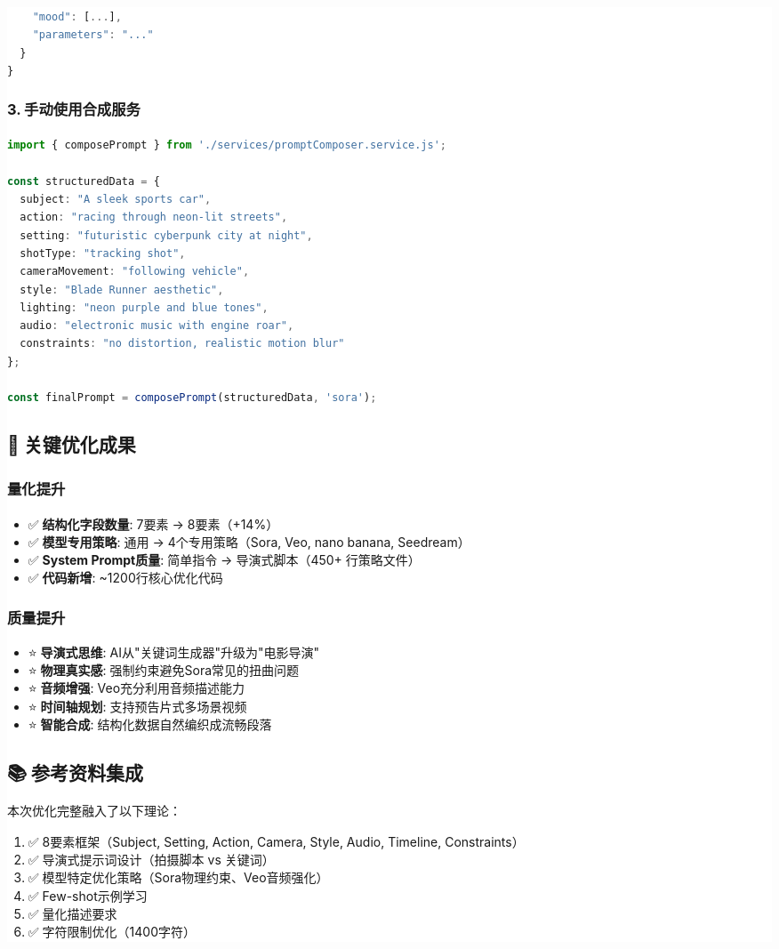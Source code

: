 ```typescript
    "mood": [...],
    "parameters": "..."
  }
}
```

### 3. 手动使用合成服务

```typescript
import { composePrompt } from './services/promptComposer.service.js';

const structuredData = {
  subject: "A sleek sports car",
  action: "racing through neon-lit streets",
  setting: "futuristic cyberpunk city at night",
  shotType: "tracking shot",
  cameraMovement: "following vehicle",
  style: "Blade Runner aesthetic",
  lighting: "neon purple and blue tones",
  audio: "electronic music with engine roar",
  constraints: "no distortion, realistic motion blur"
};

const finalPrompt = composePrompt(structuredData, 'sora');
```

## 🎯 关键优化成果

### 量化提升
- ✅ **结构化字段数量**: 7要素 → 8要素（+14%）
- ✅ **模型专用策略**: 通用 → 4个专用策略（Sora, Veo, nano banana, Seedream）
- ✅ **System Prompt质量**: 简单指令 → 导演式脚本（450+ 行策略文件）
- ✅ **代码新增**: ~1200行核心优化代码

### 质量提升
- ⭐ **导演式思维**: AI从"关键词生成器"升级为"电影导演"
- ⭐ **物理真实感**: 强制约束避免Sora常见的扭曲问题
- ⭐ **音频增强**: Veo充分利用音频描述能力
- ⭐ **时间轴规划**: 支持预告片式多场景视频
- ⭐ **智能合成**: 结构化数据自然编织成流畅段落

## 📚 参考资料集成

本次优化完整融入了以下理论：
1. ✅ 8要素框架（Subject, Setting, Action, Camera, Style, Audio, Timeline, Constraints）
2. ✅ 导演式提示词设计（拍摄脚本 vs 关键词）
3. ✅ 模型特定优化策略（Sora物理约束、Veo音频强化）
4. ✅ Few-shot示例学习
5. ✅ 量化描述要求
6. ✅ 字符限制优化（1400字符）
